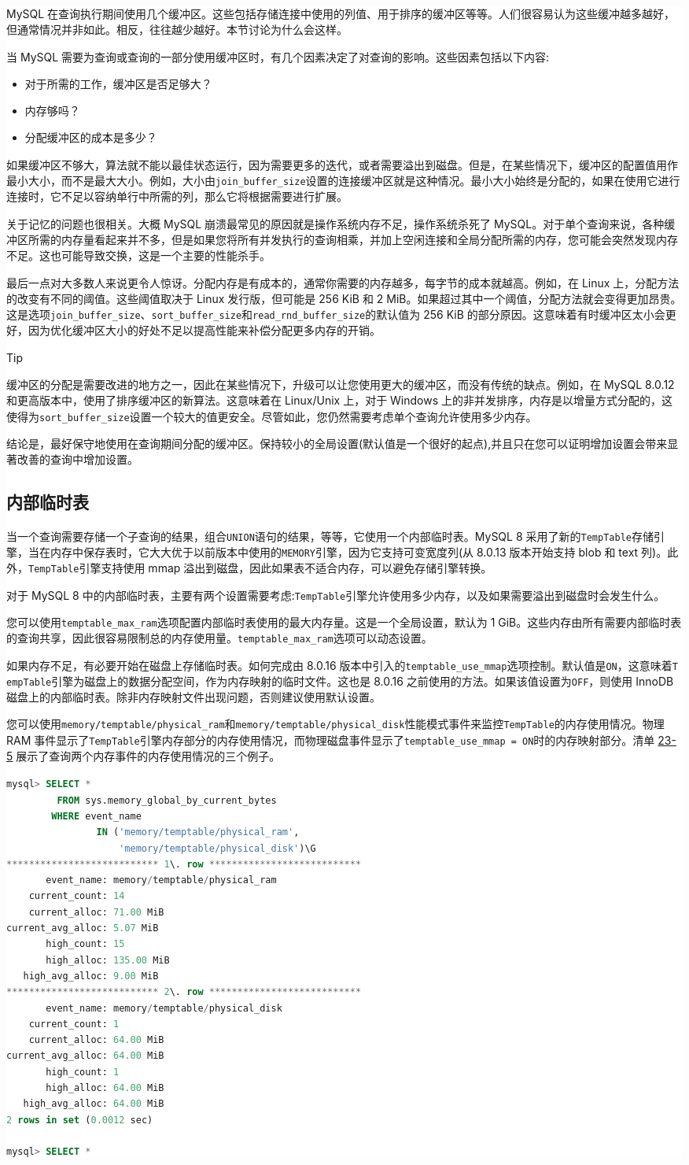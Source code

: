 MySQL 在查询执行期间使用几个缓冲区。这些包括存储连接中使用的列值、用于排序的缓冲区等等。人们很容易认为这些缓冲越多越好，但通常情况并非如此。相反，往往越少越好。本节讨论为什么会这样。

当 MySQL 需要为查询或查询的一部分使用缓冲区时，有几个因素决定了对查询的影响。这些因素包括以下内容:

*   对于所需的工作，缓冲区是否足够大？

*   内存够吗？

*   分配缓冲区的成本是多少？

如果缓冲区不够大，算法就不能以最佳状态运行，因为需要更多的迭代，或者需要溢出到磁盘。但是，在某些情况下，缓冲区的配置值用作最小大小，而不是最大大小。例如，大小由`join_buffer_size`设置的连接缓冲区就是这种情况。最小大小始终是分配的，如果在使用它进行连接时，它不足以容纳单行中所需的列，那么它将根据需要进行扩展。

关于记忆的问题也很相关。大概 MySQL 崩溃最常见的原因就是操作系统内存不足，操作系统杀死了 MySQL。对于单个查询来说，各种缓冲区所需的内存量看起来并不多，但是如果您将所有并发执行的查询相乘，并加上空闲连接和全局分配所需的内存，您可能会突然发现内存不足。这也可能导致交换，这是一个主要的性能杀手。

最后一点对大多数人来说更令人惊讶。分配内存是有成本的，通常你需要的内存越多，每字节的成本就越高。例如，在 Linux 上，分配方法的改变有不同的阈值。这些阈值取决于 Linux 发行版，但可能是 256 KiB 和 2 MiB。如果超过其中一个阈值，分配方法就会变得更加昂贵。这是选项`join_buffer_size`、`sort_buffer_size`和`read_rnd_buffer_size`的默认值为 256 KiB 的部分原因。这意味着有时缓冲区太小会更好，因为优化缓冲区大小的好处不足以提高性能来补偿分配更多内存的开销。

Tip

缓冲区的分配是需要改进的地方之一，因此在某些情况下，升级可以让您使用更大的缓冲区，而没有传统的缺点。例如，在 MySQL 8.0.12 和更高版本中，使用了排序缓冲区的新算法。这意味着在 Linux/Unix 上，对于 Windows 上的非并发排序，内存是以增量方式分配的，这使得为`sort_buffer_size`设置一个较大的值更安全。尽管如此，您仍然需要考虑单个查询允许使用多少内存。

结论是，最好保守地使用在查询期间分配的缓冲区。保持较小的全局设置(默认值是一个很好的起点),并且只在您可以证明增加设置会带来显著改善的查询中增加设置。

## 内部临时表

当一个查询需要存储一个子查询的结果，组合`UNION`语句的结果，等等，它使用一个内部临时表。MySQL 8 采用了新的`TempTable`存储引擎，当在内存中保存表时，它大大优于以前版本中使用的`MEMORY`引擎，因为它支持可变宽度列(从 8.0.13 版本开始支持 blob 和 text 列)。此外，`TempTable`引擎支持使用 mmap 溢出到磁盘，因此如果表不适合内存，可以避免存储引擎转换。

对于 MySQL 8 中的内部临时表，主要有两个设置需要考虑:`TempTable`引擎允许使用多少内存，以及如果需要溢出到磁盘时会发生什么。

您可以使用`temptable_max_ram`选项配置内部临时表使用的最大内存量。这是一个全局设置，默认为 1 GiB。这些内存由所有需要内部临时表的查询共享，因此很容易限制总的内存使用量。`temptable_max_ram`选项可以动态设置。

如果内存不足，有必要开始在磁盘上存储临时表。如何完成由 8.0.16 版本中引入的`temptable_use_mmap`选项控制。默认值是`ON`，这意味着`TempTable`引擎为磁盘上的数据分配空间，作为内存映射的临时文件。这也是 8.0.16 之前使用的方法。如果该值设置为`OFF`，则使用 InnoDB 磁盘上的内部临时表。除非内存映射文件出现问题，否则建议使用默认设置。

您可以使用`memory/temptable/physical_ram`和`memory/temptable/physical_disk`性能模式事件来监控`TempTable`的内存使用情况。物理 RAM 事件显示了`TempTable`引擎内存部分的内存使用情况，而物理磁盘事件显示了`temptable_use_mmap = ON`时的内存映射部分。清单 [23-5](#PC7) 展示了查询两个内存事件的内存使用情况的三个例子。

```sql
mysql> SELECT *
         FROM sys.memory_global_by_current_bytes
        WHERE event_name
                IN ('memory/temptable/physical_ram',
                    'memory/temptable/physical_disk')\G
*************************** 1\. row ***************************
       event_name: memory/temptable/physical_ram
    current_count: 14
    current_alloc: 71.00 MiB
current_avg_alloc: 5.07 MiB
       high_count: 15
       high_alloc: 135.00 MiB
   high_avg_alloc: 9.00 MiB
*************************** 2\. row ***************************
       event_name: memory/temptable/physical_disk
    current_count: 1
    current_alloc: 64.00 MiB
current_avg_alloc: 64.00 MiB
       high_count: 1
       high_alloc: 64.00 MiB
   high_avg_alloc: 64.00 MiB
2 rows in set (0.0012 sec)

mysql> SELECT *
```